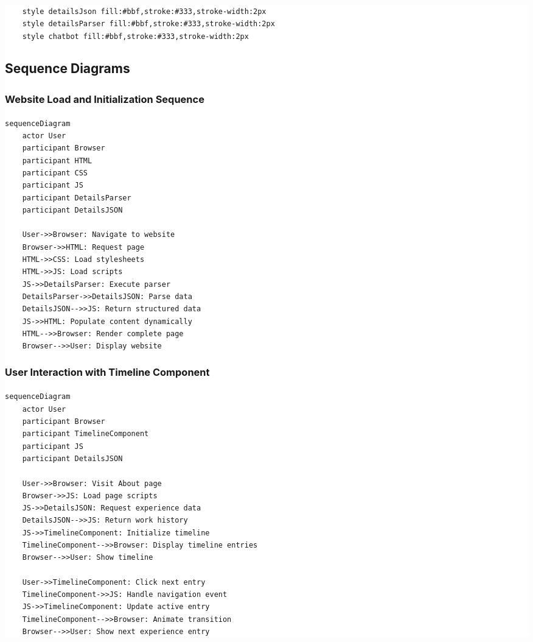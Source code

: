 ```mermaid
    style detailsJson fill:#bbf,stroke:#333,stroke-width:2px
    style detailsParser fill:#bbf,stroke:#333,stroke-width:2px
    style chatbot fill:#bbf,stroke:#333,stroke-width:2px
```

## Sequence Diagrams

### Website Load and Initialization Sequence

```mermaid
sequenceDiagram
    actor User
    participant Browser
    participant HTML
    participant CSS
    participant JS
    participant DetailsParser
    participant DetailsJSON
    
    User->>Browser: Navigate to website
    Browser->>HTML: Request page
    HTML->>CSS: Load stylesheets
    HTML->>JS: Load scripts
    JS->>DetailsParser: Execute parser
    DetailsParser->>DetailsJSON: Parse data
    DetailsJSON-->>JS: Return structured data
    JS->>HTML: Populate content dynamically
    HTML-->>Browser: Render complete page
    Browser-->>User: Display website
```

### User Interaction with Timeline Component

```mermaid
sequenceDiagram
    actor User
    participant Browser
    participant TimelineComponent
    participant JS
    participant DetailsJSON
    
    User->>Browser: Visit About page
    Browser->>JS: Load page scripts
    JS->>DetailsJSON: Request experience data
    DetailsJSON-->>JS: Return work history
    JS->>TimelineComponent: Initialize timeline
    TimelineComponent-->>Browser: Display timeline entries
    Browser-->>User: Show timeline
    
    User->>TimelineComponent: Click next entry
    TimelineComponent->>JS: Handle navigation event
    JS->>TimelineComponent: Update active entry
    TimelineComponent-->>Browser: Animate transition
    Browser-->>User: Show next experience entry
```
